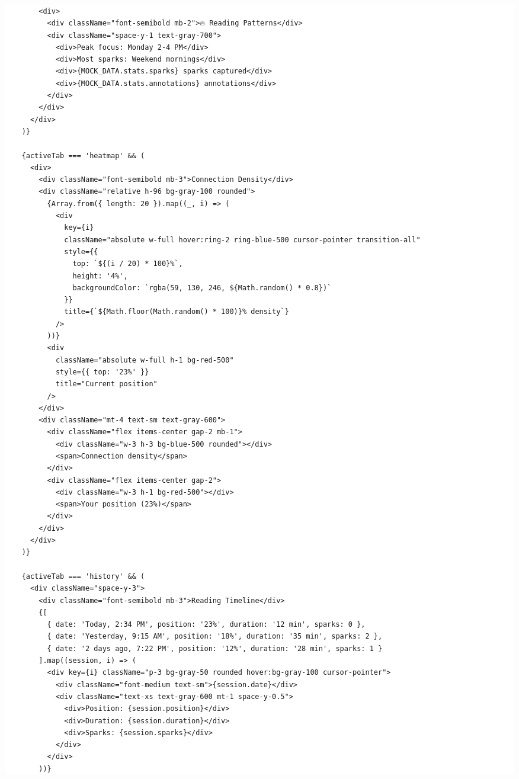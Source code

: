            <div>
              <div className="font-semibold mb-2">🔥 Reading Patterns</div>
              <div className="space-y-1 text-gray-700">
                <div>Peak focus: Monday 2-4 PM</div>
                <div>Most sparks: Weekend mornings</div>
                <div>{MOCK_DATA.stats.sparks} sparks captured</div>
                <div>{MOCK_DATA.stats.annotations} annotations</div>
              </div>
            </div>
          </div>
        )}

        {activeTab === 'heatmap' && (
          <div>
            <div className="font-semibold mb-3">Connection Density</div>
            <div className="relative h-96 bg-gray-100 rounded">
              {Array.from({ length: 20 }).map((_, i) => (
                <div
                  key={i}
                  className="absolute w-full hover:ring-2 ring-blue-500 cursor-pointer transition-all"
                  style={{
                    top: `${(i / 20) * 100}%`,
                    height: '4%',
                    backgroundColor: `rgba(59, 130, 246, ${Math.random() * 0.8})`
                  }}
                  title={`${Math.floor(Math.random() * 100)}% density`}
                />
              ))}
              <div 
                className="absolute w-full h-1 bg-red-500"
                style={{ top: '23%' }}
                title="Current position"
              />
            </div>
            <div className="mt-4 text-sm text-gray-600">
              <div className="flex items-center gap-2 mb-1">
                <div className="w-3 h-3 bg-blue-500 rounded"></div>
                <span>Connection density</span>
              </div>
              <div className="flex items-center gap-2">
                <div className="w-3 h-1 bg-red-500"></div>
                <span>Your position (23%)</span>
              </div>
            </div>
          </div>
        )}

        {activeTab === 'history' && (
          <div className="space-y-3">
            <div className="font-semibold mb-3">Reading Timeline</div>
            {[
              { date: 'Today, 2:34 PM', position: '23%', duration: '12 min', sparks: 0 },
              { date: 'Yesterday, 9:15 AM', position: '18%', duration: '35 min', sparks: 2 },
              { date: '2 days ago, 7:22 PM', position: '12%', duration: '28 min', sparks: 1 }
            ].map((session, i) => (
              <div key={i} className="p-3 bg-gray-50 rounded hover:bg-gray-100 cursor-pointer">
                <div className="font-medium text-sm">{session.date}</div>
                <div className="text-xs text-gray-600 mt-1 space-y-0.5">
                  <div>Position: {session.position}</div>
                  <div>Duration: {session.duration}</div>
                  <div>Sparks: {session.sparks}</div>
                </div>
              </div>
            ))}